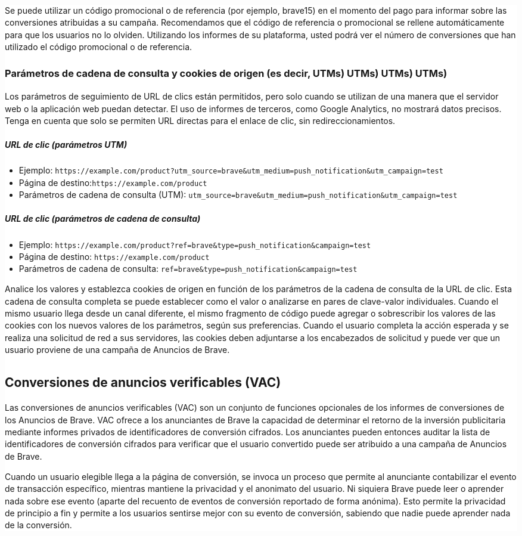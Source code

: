 Se puede utilizar un código promocional o de referencia (por ejemplo, brave15) en el momento del pago para informar sobre las conversiones atribuidas a su campaña. Recomendamos que el código de referencia o promocional se rellene automáticamente para que los usuarios no lo olviden. Utilizando los informes de su plataforma, usted podrá ver el número de conversiones que han utilizado el código promocional o de referencia.

### Parámetros de cadena de consulta y cookies de origen (es decir, UTMs) UTMs) UTMs) UTMs)

Los parámetros de seguimiento de URL de clics están permitidos, pero solo cuando se utilizan de una manera que el servidor web o la aplicación web puedan detectar. El uso de informes de terceros, como Google Analytics, no mostrará datos precisos. Tenga en cuenta que solo se permiten URL directas para el enlace de clic, sin redireccionamientos.

##### URL de clic (parámetros UTM)

- Ejemplo: `https://example.com/product?utm_source=brave&utm_medium=push_notification&utm_campaign=test`
- Página de destino:`https://example.com/product`
- Parámetros de cadena de consulta (UTM): `utm_source=brave&utm_medium=push_notification&utm_campaign=test`

##### URL de clic (parámetros de cadena de consulta)

- Ejemplo: `https://example.com/product?ref=brave&type=push_notification&campaign=test`
- Página de destino: `https://example.com/product`
- Parámetros de cadena de consulta: `ref=brave&type=push_notification&campaign=test`

Analice los valores y establezca cookies de origen en función de los parámetros de la cadena de consulta de la URL de clic. Esta cadena de consulta completa se puede establecer como el valor o analizarse en pares de clave-valor individuales.
Cuando el mismo usuario llega desde un canal diferente, el mismo fragmento de código puede agregar o sobrescribir los valores de las cookies con los nuevos valores de los parámetros, según sus preferencias.
Cuando el usuario completa la acción esperada y se realiza una solicitud de red a sus servidores, las cookies deben adjuntarse a los encabezados de solicitud y puede ver que un usuario proviene de una campaña de Anuncios de Brave.

## Conversiones de anuncios verificables (VAC)

Las conversiones de anuncios verificables (VAC) son un conjunto de funciones opcionales de los informes de conversiones de los Anuncios de Brave. VAC ofrece a los anunciantes de Brave la capacidad de determinar el retorno de la inversión publicitaria mediante informes privados de identificadores de conversión cifrados. Los anunciantes pueden entonces auditar la lista de identificadores de conversión cifrados para verificar que el usuario convertido puede ser atribuido a una campaña de Anuncios de Brave.

Cuando un usuario elegible llega a la página de conversión, se invoca un proceso que permite al anunciante contabilizar el evento de transacción específico, mientras mantiene la privacidad y el anonimato del usuario. Ni siquiera Brave puede leer o aprender nada sobre ese evento (aparte del recuento de eventos de conversión reportado de forma anónima). Esto permite la privacidad de principio a fin y permite a los usuarios sentirse mejor con su evento de conversión, sabiendo que nadie puede aprender nada de la conversión.
